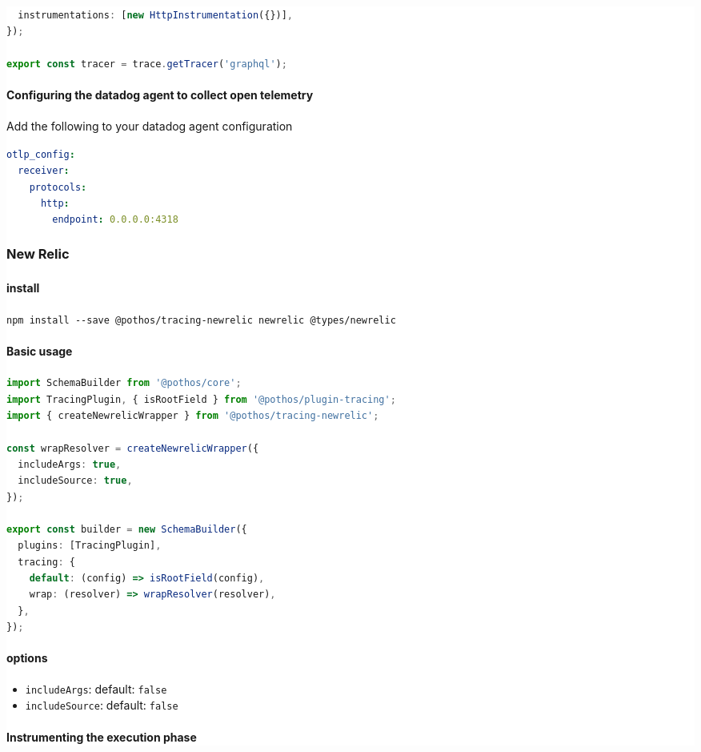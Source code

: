 ```ts
  instrumentations: [new HttpInstrumentation({})],
});

export const tracer = trace.getTracer('graphql');
```

#### Configuring the datadog agent to collect open telemetry

Add the following to your datadog agent configuration

```yaml
otlp_config:
  receiver:
    protocols:
      http:
        endpoint: 0.0.0.0:4318
```

### New Relic

#### install

```package-install
npm install --save @pothos/tracing-newrelic newrelic @types/newrelic
```

#### Basic usage

```ts
import SchemaBuilder from '@pothos/core';
import TracingPlugin, { isRootField } from '@pothos/plugin-tracing';
import { createNewrelicWrapper } from '@pothos/tracing-newrelic';

const wrapResolver = createNewrelicWrapper({
  includeArgs: true,
  includeSource: true,
});

export const builder = new SchemaBuilder({
  plugins: [TracingPlugin],
  tracing: {
    default: (config) => isRootField(config),
    wrap: (resolver) => wrapResolver(resolver),
  },
});
```

#### options

- `includeArgs`: default: `false`
- `includeSource`: default: `false`

#### Instrumenting the execution phase
